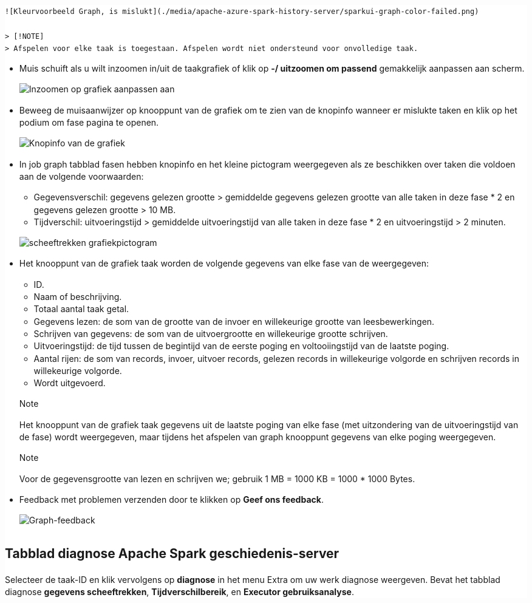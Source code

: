     ![Kleurvoorbeeld Graph, is mislukt](./media/apache-azure-spark-history-server/sparkui-graph-color-failed.png)
 
    > [!NOTE]  
    > Afspelen voor elke taak is toegestaan. Afspelen wordt niet ondersteund voor onvolledige taak.


+ Muis schuift als u wilt inzoomen in/uit de taakgrafiek of klik op **-/ uitzoomen om passend** gemakkelijk aanpassen aan scherm.
 
    ![Inzoomen op grafiek aanpassen aan](./media/apache-azure-spark-history-server/sparkui-graph-zoom2fit.png)

+ Beweeg de muisaanwijzer op knooppunt van de grafiek om te zien van de knopinfo wanneer er mislukte taken en klik op het podium om fase pagina te openen.

    ![Knopinfo van de grafiek](./media/apache-azure-spark-history-server/sparkui-graph-tooltip.png)

+ In job graph tabblad fasen hebben knopinfo en het kleine pictogram weergegeven als ze beschikken over taken die voldoen aan de volgende voorwaarden:
    + Gegevensverschil: gegevens gelezen grootte > gemiddelde gegevens gelezen grootte van alle taken in deze fase * 2 en gegevens gelezen grootte > 10 MB.
    + Tijdverschil: uitvoeringstijd > gemiddelde uitvoeringstijd van alle taken in deze fase * 2 en uitvoeringstijd > 2 minuten.

    ![scheeftrekken grafiekpictogram](./media/apache-azure-spark-history-server/sparkui-graph-skew-icon.png)

+ Het knooppunt van de grafiek taak worden de volgende gegevens van elke fase van de weergegeven:
    + ID.
    + Naam of beschrijving.
    + Totaal aantal taak getal.
    + Gegevens lezen: de som van de grootte van de invoer en willekeurige grootte van leesbewerkingen.
    + Schrijven van gegevens: de som van de uitvoergrootte en willekeurige grootte schrijven.
    + Uitvoeringstijd: de tijd tussen de begintijd van de eerste poging en voltooiingstijd van de laatste poging.
    + Aantal rijen: de som van records, invoer, uitvoer records, gelezen records in willekeurige volgorde en schrijven records in willekeurige volgorde.
    + Wordt uitgevoerd.

    > [!NOTE]  
    > Het knooppunt van de grafiek taak gegevens uit de laatste poging van elke fase (met uitzondering van de uitvoeringstijd van de fase) wordt weergegeven, maar tijdens het afspelen van graph knooppunt gegevens van elke poging weergegeven.

    > [!NOTE]  
    > Voor de gegevensgrootte van lezen en schrijven we; gebruik 1 MB = 1000 KB = 1000 * 1000 Bytes.

+ Feedback met problemen verzenden door te klikken op **Geef ons feedback**.

    ![Graph-feedback](./media/apache-azure-spark-history-server/sparkui-graph-feedback.png)


## <a name="diagnosis-tab-in-apache-spark-history-server"></a>Tabblad diagnose Apache Spark geschiedenis-server
Selecteer de taak-ID en klik vervolgens op **diagnose** in het menu Extra om uw werk diagnose weergeven. Bevat het tabblad diagnose **gegevens scheeftrekken**, **Tijdverschilbereik**, en **Executor gebruiksanalyse**.
    